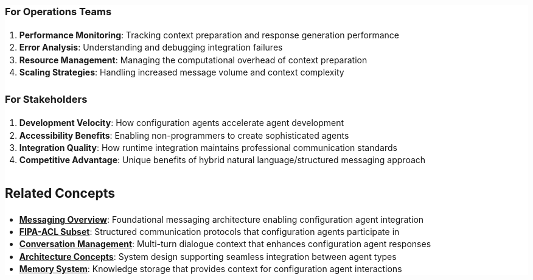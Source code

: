 ### For Operations Teams

1. **Performance Monitoring**: Tracking context preparation and response
   generation performance
2. **Error Analysis**: Understanding and debugging integration failures
3. **Resource Management**: Managing the computational overhead of context
   preparation
4. **Scaling Strategies**: Handling increased message volume and context complexity

### For Stakeholders

1. **Development Velocity**: How configuration agents accelerate agent development
2. **Accessibility Benefits**: Enabling non-programmers to create
   sophisticated agents
3. **Integration Quality**: How runtime integration maintains professional
   communication standards
4. **Competitive Advantage**: Unique benefits of hybrid natural
   language/structured messaging approach

## Related Concepts

- **[Messaging Overview](/docs/concepts/messaging/overview.md)**:
  Foundational messaging architecture enabling configuration agent integration
- **[FIPA-ACL Subset](/docs/concepts/messaging/fipa-acl-subset.md)**:
  Structured communication protocols that configuration agents participate in
- **[Conversation Management](/docs/concepts/messaging/conversation-management.md)**:
  Multi-turn dialogue context that enhances configuration agent responses
- **[Architecture Concepts](/docs/concepts/architecture/)**:
  System design supporting seamless integration between agent types
- **[Memory System](/docs/concepts/memory-system/)**:
  Knowledge storage that provides context for configuration agent interactions
